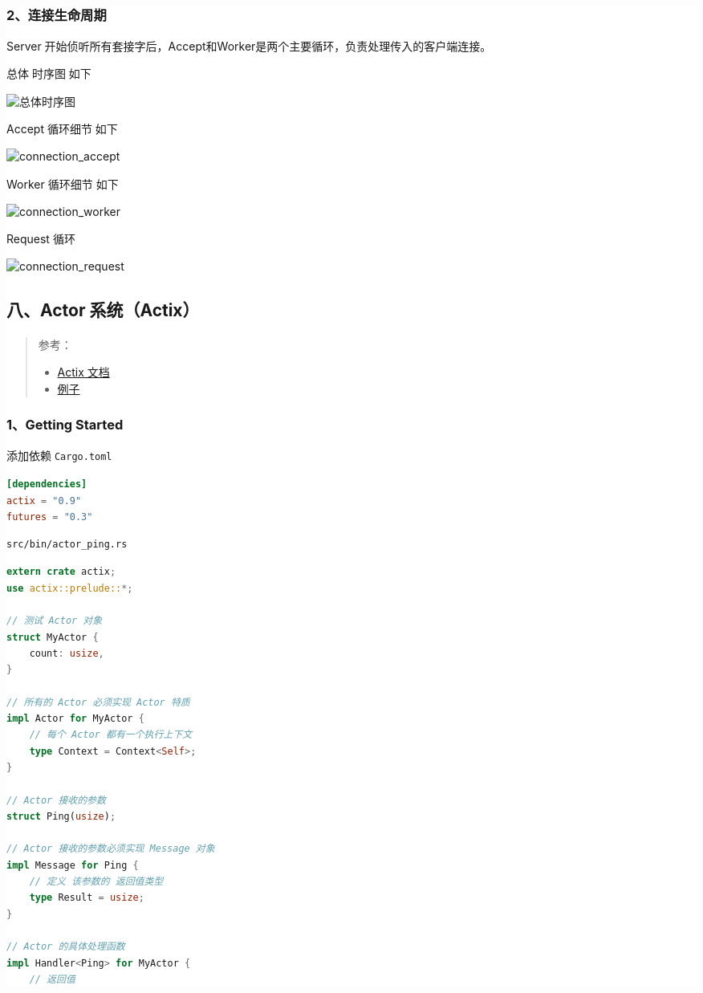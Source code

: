 ### 2、连接生命周期

Server 开始侦听所有套接字后，Accept和Worker是两个主要循环，负责处理传入的客户端连接。

总体 时序图 如下

![总体时序图](https://actix.rs/img/diagrams/connection_overview.svg)

Accept 循环细节 如下

![connection_accept](https://actix.rs/img/diagrams/connection_accept.svg)

Worker 循环细节 如下

![connection_worker](https://actix.rs/img/diagrams/connection_worker.svg)

Request 循环

![connection_request](https://actix.rs/img/diagrams/connection_request.svg)

## 八、Actor 系统（Actix）

> 参考：
>
> * [Actix 文档](https://actix.rs/book/actix/)
> * [例子](https://github.com/actix/actix/tree/master/examples/)

### 1、Getting Started

添加依赖 `Cargo.toml`

```toml
[dependencies]
actix = "0.9"
futures = "0.3"
```

`src/bin/actor_ping.rs`

```rs
extern crate actix;
use actix::prelude::*;

// 测试 Actor 对象
struct MyActor {
    count: usize,
}

// 所有的 Actor 必须实现 Actor 特质
impl Actor for MyActor {
    // 每个 Actor 都有一个执行上下文
    type Context = Context<Self>;
}

// Actor 接收的参数
struct Ping(usize);

// Actor 接收的参数必须实现 Message 对象
impl Message for Ping {
    // 定义 该参数的 返回值类型
    type Result = usize;
}

// Actor 的具体处理函数
impl Handler<Ping> for MyActor {
    // 返回值
```